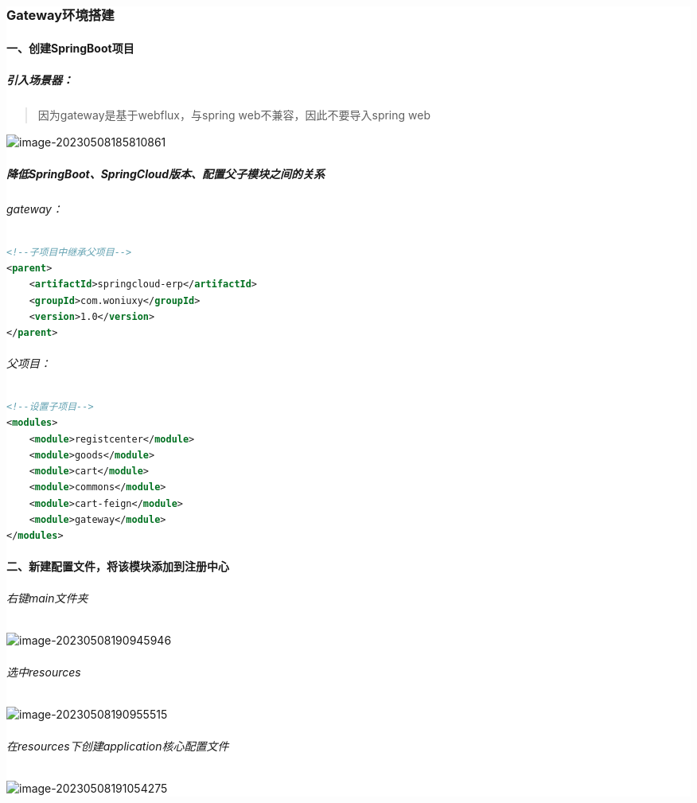 ### Gateway环境搭建

#### 一、创建SpringBoot项目

##### 引入场景器：

> 因为gateway是基于webflux，与spring web不兼容，因此不要导入spring web

![image-20230508185810861](https://typora-picture-zhao.oss-cn-beijing.aliyuncs.com/Typora/202305090956042.png)



##### 降低SpringBoot、SpringCloud版本、配置父子模块之间的关系

###### gateway：

```xml
<!--子项目中继承父项目-->
<parent>
    <artifactId>springcloud-erp</artifactId>
    <groupId>com.woniuxy</groupId>
    <version>1.0</version>
</parent>
```

###### 父项目：

```xml
<!--设置子项目-->
<modules>
    <module>registcenter</module>
    <module>goods</module>
    <module>cart</module>
    <module>commons</module>
    <module>cart-feign</module>
    <module>gateway</module>
</modules>
```





#### 二、新建配置文件，将该模块添加到注册中心

###### 右键main文件夹

![image-20230508190945946](https://typora-picture-zhao.oss-cn-beijing.aliyuncs.com/Typora/202305090956240.png)



###### 选中resources

![image-20230508190955515](https://typora-picture-zhao.oss-cn-beijing.aliyuncs.com/Typora/202305090956992.png)

###### 在resources下创建application核心配置文件

![image-20230508191054275](https://typora-picture-zhao.oss-cn-beijing.aliyuncs.com/Typora/202305090956597.png)
